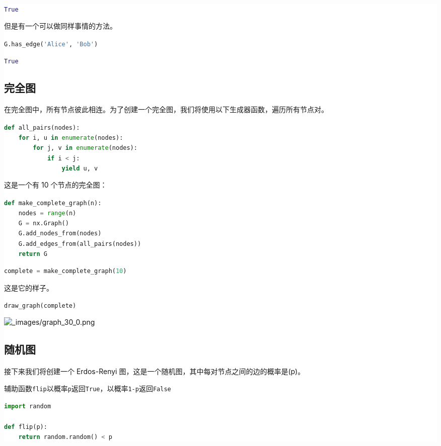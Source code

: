 ```py
True 
```

但是有一个可以做同样事情的方法。

```py
G.has_edge('Alice', 'Bob') 
```

```py
True 
```

## 完全图

在完全图中，所有节点彼此相连。为了创建一个完全图，我们将使用以下生成器函数，遍历所有节点对。

```py
def all_pairs(nodes):
    for i, u in enumerate(nodes):
        for j, v in enumerate(nodes):
            if i < j:
                yield u, v 
```

这是一个有 10 个节点的完全图：

```py
def make_complete_graph(n):
    nodes = range(n)
    G = nx.Graph()
    G.add_nodes_from(nodes)
    G.add_edges_from(all_pairs(nodes))
    return G 
```

```py
complete = make_complete_graph(10) 
```

这是它的样子。

```py
draw_graph(complete) 
```

![_images/graph_30_0.png](img/99a22bf9b80d782319f6e10b903ce54d.png)

## 随机图

接下来我们将创建一个 Erdos-Renyi 图，这是一个随机图，其中每对节点之间的边的概率是\(p\)。

辅助函数`flip`以概率`p`返回`True`，以概率`1-p`返回`False`

```py
import random

def flip(p):
    return random.random() < p 
```
